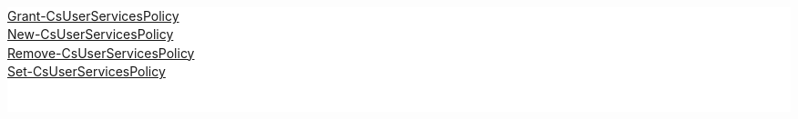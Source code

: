 
[Grant-CsUserServicesPolicy](grant-csuserservicespolicy.md)  
[New-CsUserServicesPolicy](new-csuserservicespolicy.md)  
[Remove-CsUserServicesPolicy](remove-csuserservicespolicy.md)  
[Set-CsUserServicesPolicy](set-csuserservicespolicy.md)  
  

</div>

</div>

<span> </span>

</div>

</div>

</div>

